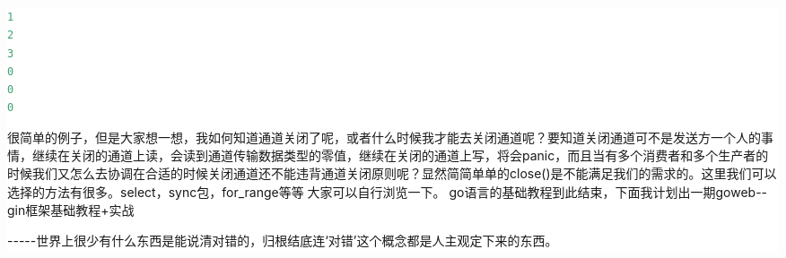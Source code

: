 ````go
1
2
3
0
0
0
````
很简单的例子，但是大家想一想，我如何知道通道关闭了呢，或者什么时候我才能去关闭通道呢？要知道关闭通道可不是发送方一个人的事情，继续在关闭的通道上读，会读到通道传输数据类型的零值，继续在关闭的通道上写，将会panic，而且当有多个消费者和多个生产者的时候我们又怎么去协调在合适的时候关闭通道还不能违背通道关闭原则呢？显然简简单单的close()是不能满足我们的需求的。这里我们可以选择的方法有很多。select，sync包，for_range等等
大家可以自行浏览一下。
go语言的基础教程到此结束，下面我计划出一期goweb--gin框架基础教程+实战


-----世界上很少有什么东西是能说清对错的，归根结底连‘对错’这个概念都是人主观定下来的东西。
